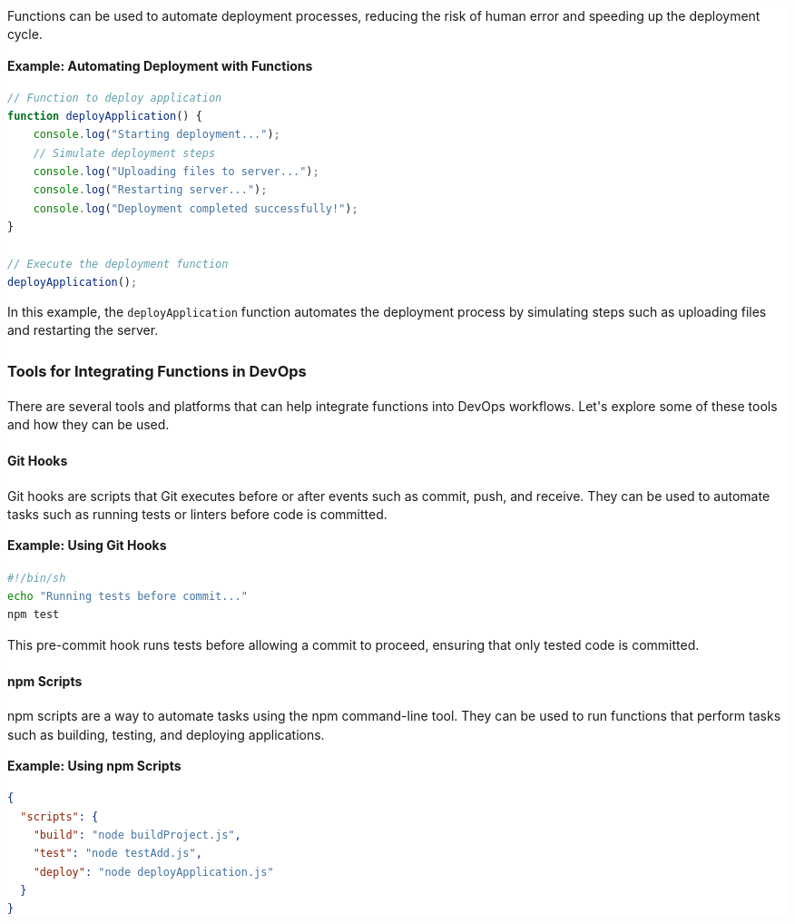 Functions can be used to automate deployment processes, reducing the risk of human error and speeding up the deployment cycle.

**Example: Automating Deployment with Functions**

```javascript
// Function to deploy application
function deployApplication() {
    console.log("Starting deployment...");
    // Simulate deployment steps
    console.log("Uploading files to server...");
    console.log("Restarting server...");
    console.log("Deployment completed successfully!");
}

// Execute the deployment function
deployApplication();
```

In this example, the `deployApplication` function automates the deployment process by simulating steps such as uploading files and restarting the server.

### Tools for Integrating Functions in DevOps

There are several tools and platforms that can help integrate functions into DevOps workflows. Let's explore some of these tools and how they can be used.

#### Git Hooks

Git hooks are scripts that Git executes before or after events such as commit, push, and receive. They can be used to automate tasks such as running tests or linters before code is committed.

**Example: Using Git Hooks**

```bash
#!/bin/sh
echo "Running tests before commit..."
npm test
```

This pre-commit hook runs tests before allowing a commit to proceed, ensuring that only tested code is committed.

#### npm Scripts

npm scripts are a way to automate tasks using the npm command-line tool. They can be used to run functions that perform tasks such as building, testing, and deploying applications.

**Example: Using npm Scripts**

```json
{
  "scripts": {
    "build": "node buildProject.js",
    "test": "node testAdd.js",
    "deploy": "node deployApplication.js"
  }
}
```
